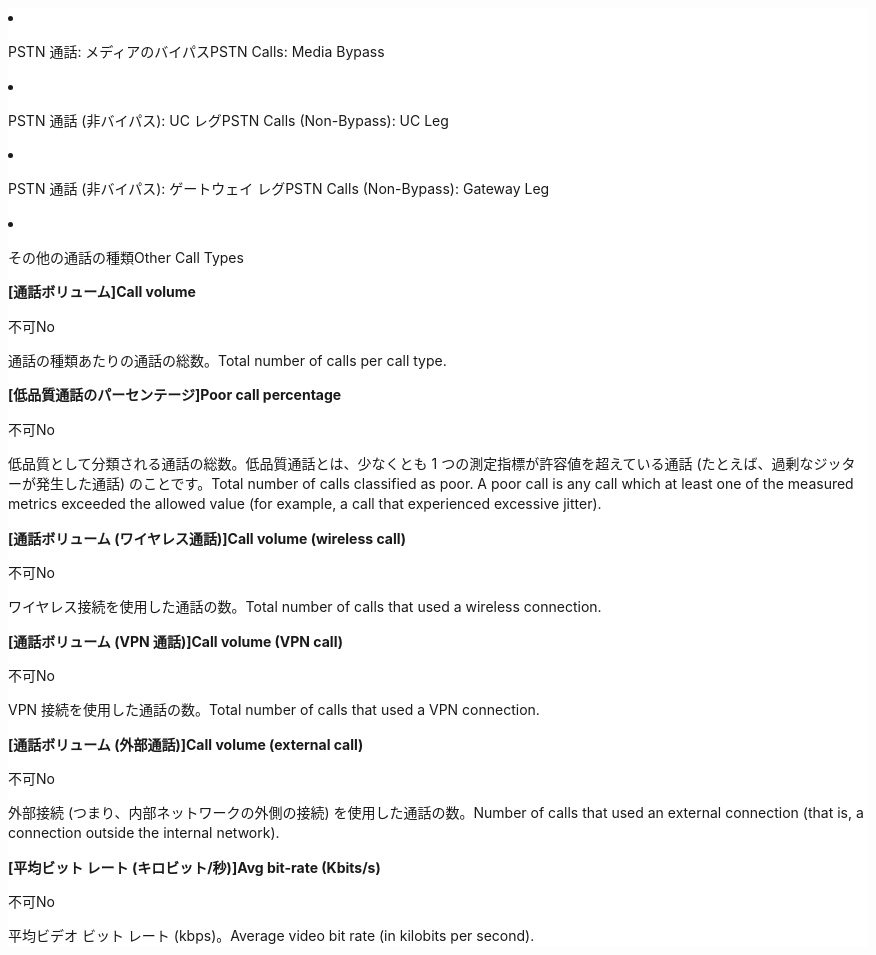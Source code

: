 <li><p><span data-ttu-id="d2170-260">PSTN 通話: メディアのバイパス</span><span class="sxs-lookup"><span data-stu-id="d2170-260">PSTN Calls: Media Bypass</span></span></p></li>
<li><p><span data-ttu-id="d2170-261">PSTN 通話 (非バイパス): UC レグ</span><span class="sxs-lookup"><span data-stu-id="d2170-261">PSTN Calls (Non-Bypass): UC Leg</span></span></p></li>
<li><p><span data-ttu-id="d2170-262">PSTN 通話 (非バイパス): ゲートウェイ レグ</span><span class="sxs-lookup"><span data-stu-id="d2170-262">PSTN Calls (Non-Bypass): Gateway Leg</span></span></p></li>
<li><p><span data-ttu-id="d2170-263">その他の通話の種類</span><span class="sxs-lookup"><span data-stu-id="d2170-263">Other Call Types</span></span></p></li>
</ul></td>
</tr>
<tr class="even">
<td><p><span data-ttu-id="d2170-264"><strong>[通話ボリューム]</strong></span><span class="sxs-lookup"><span data-stu-id="d2170-264"><strong>Call volume</strong></span></span></p></td>
<td><p><span data-ttu-id="d2170-265">不可</span><span class="sxs-lookup"><span data-stu-id="d2170-265">No</span></span></p></td>
<td><p><span data-ttu-id="d2170-266">通話の種類あたりの通話の総数。</span><span class="sxs-lookup"><span data-stu-id="d2170-266">Total number of calls per call type.</span></span></p></td>
</tr>
<tr class="odd">
<td><p><span data-ttu-id="d2170-267"><strong>[低品質通話のパーセンテージ]</strong></span><span class="sxs-lookup"><span data-stu-id="d2170-267"><strong>Poor call percentage</strong></span></span></p></td>
<td><p><span data-ttu-id="d2170-268">不可</span><span class="sxs-lookup"><span data-stu-id="d2170-268">No</span></span></p></td>
<td><p><span data-ttu-id="d2170-p124">低品質として分類される通話の総数。低品質通話とは、少なくとも 1 つの測定指標が許容値を超えている通話 (たとえば、過剰なジッターが発生した通話) のことです。</span><span class="sxs-lookup"><span data-stu-id="d2170-p124">Total number of calls classified as poor. A poor call is any call which at least one of the measured metrics exceeded the allowed value (for example, a call that experienced excessive jitter).</span></span></p></td>
</tr>
<tr class="even">
<td><p><span data-ttu-id="d2170-271"><strong>[通話ボリューム (ワイヤレス通話)]</strong></span><span class="sxs-lookup"><span data-stu-id="d2170-271"><strong>Call volume (wireless call)</strong></span></span></p></td>
<td><p><span data-ttu-id="d2170-272">不可</span><span class="sxs-lookup"><span data-stu-id="d2170-272">No</span></span></p></td>
<td><p><span data-ttu-id="d2170-273">ワイヤレス接続を使用した通話の数。</span><span class="sxs-lookup"><span data-stu-id="d2170-273">Total number of calls that used a wireless connection.</span></span></p></td>
</tr>
<tr class="odd">
<td><p><span data-ttu-id="d2170-274"><strong>[通話ボリューム (VPN 通話)]</strong></span><span class="sxs-lookup"><span data-stu-id="d2170-274"><strong>Call volume (VPN call)</strong></span></span></p></td>
<td><p><span data-ttu-id="d2170-275">不可</span><span class="sxs-lookup"><span data-stu-id="d2170-275">No</span></span></p></td>
<td><p><span data-ttu-id="d2170-276">VPN 接続を使用した通話の数。</span><span class="sxs-lookup"><span data-stu-id="d2170-276">Total number of calls that used a VPN connection.</span></span></p></td>
</tr>
<tr class="even">
<td><p><span data-ttu-id="d2170-277"><strong>[通話ボリューム (外部通話)]</strong></span><span class="sxs-lookup"><span data-stu-id="d2170-277"><strong>Call volume (external call)</strong></span></span></p></td>
<td><p><span data-ttu-id="d2170-278">不可</span><span class="sxs-lookup"><span data-stu-id="d2170-278">No</span></span></p></td>
<td><p><span data-ttu-id="d2170-279">外部接続 (つまり、内部ネットワークの外側の接続) を使用した通話の数。</span><span class="sxs-lookup"><span data-stu-id="d2170-279">Number of calls that used an external connection (that is, a connection outside the internal network).</span></span></p></td>
</tr>
<tr class="odd">
<td><p><span data-ttu-id="d2170-280"><strong>[平均ビット レート (キロビット/秒)]</strong></span><span class="sxs-lookup"><span data-stu-id="d2170-280"><strong>Avg bit-rate (Kbits/s)</strong></span></span></p></td>
<td><p><span data-ttu-id="d2170-281">不可</span><span class="sxs-lookup"><span data-stu-id="d2170-281">No</span></span></p></td>
<td><p><span data-ttu-id="d2170-282">平均ビデオ ビット レート (kbps)。</span><span class="sxs-lookup"><span data-stu-id="d2170-282">Average video bit rate (in kilobits per second).</span></span></p></td>
</tr>
<tr class="even">